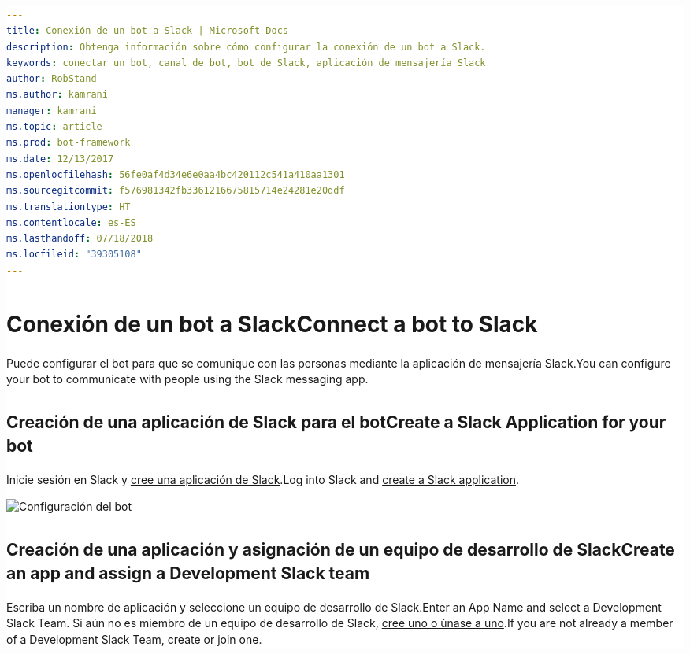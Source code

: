```yaml
---
title: Conexión de un bot a Slack | Microsoft Docs
description: Obtenga información sobre cómo configurar la conexión de un bot a Slack.
keywords: conectar un bot, canal de bot, bot de Slack, aplicación de mensajería Slack
author: RobStand
ms.author: kamrani
manager: kamrani
ms.topic: article
ms.prod: bot-framework
ms.date: 12/13/2017
ms.openlocfilehash: 56fe0af4d34e6e0aa4bc420112c541a410aa1301
ms.sourcegitcommit: f576981342fb3361216675815714e24281e20ddf
ms.translationtype: HT
ms.contentlocale: es-ES
ms.lasthandoff: 07/18/2018
ms.locfileid: "39305108"
---
```

# <a name="connect-a-bot-to-slack"></a><span data-ttu-id="5a832-104">Conexión de un bot a Slack</span><span class="sxs-lookup"><span data-stu-id="5a832-104">Connect a bot to Slack</span></span>

<span data-ttu-id="5a832-105">Puede configurar el bot para que se comunique con las personas mediante la aplicación de mensajería Slack.</span><span class="sxs-lookup"><span data-stu-id="5a832-105">You can configure your bot to communicate with people using the Slack messaging app.</span></span>

## <a name="create-a-slack-application-for-your-bot"></a><span data-ttu-id="5a832-106">Creación de una aplicación de Slack para el bot</span><span class="sxs-lookup"><span data-stu-id="5a832-106">Create a Slack Application for your bot</span></span>

<span data-ttu-id="5a832-107">Inicie sesión en Slack y [cree una aplicación de Slack](https://api.slack.com/applications/new).</span><span class="sxs-lookup"><span data-stu-id="5a832-107">Log into Slack and [create a Slack application](https://api.slack.com/applications/new).</span></span>

![Configuración del bot](~/media/channels/slack-NewApp.png)

## <a name="create-an-app-and-assign-a-development-slack-team"></a><span data-ttu-id="5a832-109">Creación de una aplicación y asignación de un equipo de desarrollo de Slack</span><span class="sxs-lookup"><span data-stu-id="5a832-109">Create an app and assign a Development Slack team</span></span>

<span data-ttu-id="5a832-110">Escriba un nombre de aplicación y seleccione un equipo de desarrollo de Slack.</span><span class="sxs-lookup"><span data-stu-id="5a832-110">Enter an App Name and select a Development Slack Team.</span></span> <span data-ttu-id="5a832-111">Si aún no es miembro de un equipo de desarrollo de Slack, [cree uno o únase a uno](https://slack.com/).</span><span class="sxs-lookup"><span data-stu-id="5a832-111">If you are not already a member of a Development Slack Team, [create or join one](https://slack.com/).</span></span>
